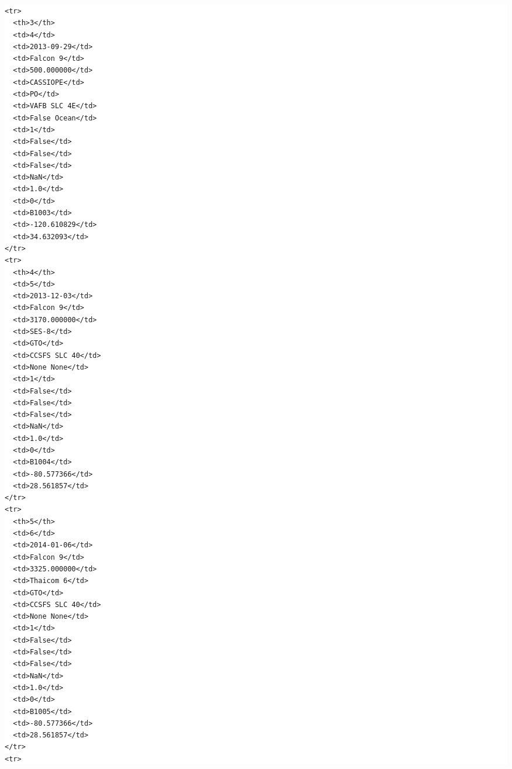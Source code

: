     <tr>
      <th>3</th>
      <td>4</td>
      <td>2013-09-29</td>
      <td>Falcon 9</td>
      <td>500.000000</td>
      <td>CASSIOPE</td>
      <td>PO</td>
      <td>VAFB SLC 4E</td>
      <td>False Ocean</td>
      <td>1</td>
      <td>False</td>
      <td>False</td>
      <td>False</td>
      <td>NaN</td>
      <td>1.0</td>
      <td>0</td>
      <td>B1003</td>
      <td>-120.610829</td>
      <td>34.632093</td>
    </tr>
    <tr>
      <th>4</th>
      <td>5</td>
      <td>2013-12-03</td>
      <td>Falcon 9</td>
      <td>3170.000000</td>
      <td>SES-8</td>
      <td>GTO</td>
      <td>CCSFS SLC 40</td>
      <td>None None</td>
      <td>1</td>
      <td>False</td>
      <td>False</td>
      <td>False</td>
      <td>NaN</td>
      <td>1.0</td>
      <td>0</td>
      <td>B1004</td>
      <td>-80.577366</td>
      <td>28.561857</td>
    </tr>
    <tr>
      <th>5</th>
      <td>6</td>
      <td>2014-01-06</td>
      <td>Falcon 9</td>
      <td>3325.000000</td>
      <td>Thaicom 6</td>
      <td>GTO</td>
      <td>CCSFS SLC 40</td>
      <td>None None</td>
      <td>1</td>
      <td>False</td>
      <td>False</td>
      <td>False</td>
      <td>NaN</td>
      <td>1.0</td>
      <td>0</td>
      <td>B1005</td>
      <td>-80.577366</td>
      <td>28.561857</td>
    </tr>
    <tr>